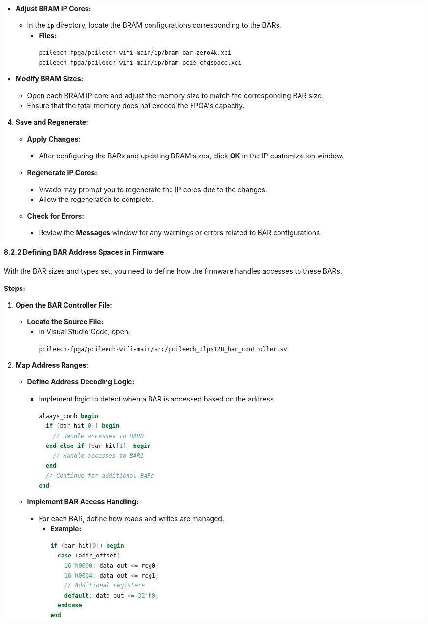    - **Adjust BRAM IP Cores:**
     - In the `ip` directory, locate the BRAM configurations corresponding to the BARs.
       - **Files:**
         ```
         pcileech-fpga/pcileech-wifi-main/ip/bram_bar_zero4k.xci
         pcileech-fpga/pcileech-wifi-main/ip/bram_pcie_cfgspace.xci
         ```

   - **Modify BRAM Sizes:**
     - Open each BRAM IP core and adjust the memory size to match the corresponding BAR size.
     - Ensure that the total memory does not exceed the FPGA's capacity.

4. **Save and Regenerate:**

   - **Apply Changes:**
     - After configuring the BARs and updating BRAM sizes, click **OK** in the IP customization window.

   - **Regenerate IP Cores:**
     - Vivado may prompt you to regenerate the IP cores due to the changes.
     - Allow the regeneration to complete.

   - **Check for Errors:**
     - Review the **Messages** window for any warnings or errors related to BAR configurations.

#### **8.2.2 Defining BAR Address Spaces in Firmware**

With the BAR sizes and types set, you need to define how the firmware handles accesses to these BARs.

**Steps:**

1. **Open the BAR Controller File:**

   - **Locate the Source File:**
     - In Visual Studio Code, open:
       ```
       pcileech-fpga/pcileech-wifi-main/src/pcileech_tlps128_bar_controller.sv
       ```

2. **Map Address Ranges:**

   - **Define Address Decoding Logic:**
     - Implement logic to detect when a BAR is accessed based on the address.
       ```verilog
       always_comb begin
         if (bar_hit[0]) begin
           // Handle accesses to BAR0
         end else if (bar_hit[1]) begin
           // Handle accesses to BAR1
         end
         // Continue for additional BARs
       end
       ```

   - **Implement BAR Access Handling:**
     - For each BAR, define how reads and writes are managed.
       - **Example:**
         ```verilog
         if (bar_hit[0]) begin
           case (addr_offset)
             16'h0000: data_out <= reg0;
             16'h0004: data_out <= reg1;
             // Additional registers
             default: data_out <= 32'h0;
           endcase
         end
         ```
